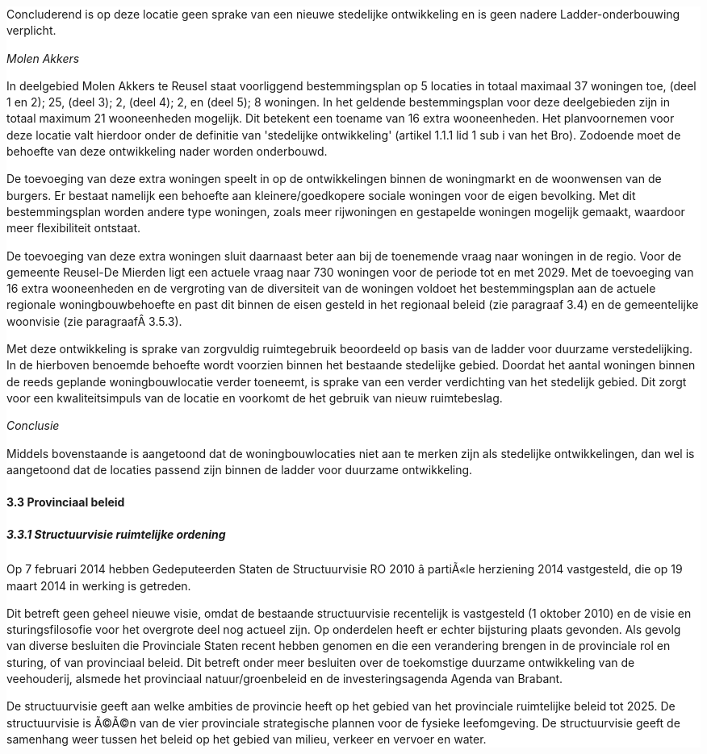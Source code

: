 Concluderend is op deze locatie geen sprake van een nieuwe stedelijke ontwikkeling en is geen nadere Ladder\-onderbouwing verplicht.

*Molen Akkers*

In deelgebied Molen Akkers te Reusel staat voorliggend bestemmingsplan op 5 locaties in totaal maximaal 37 woningen toe, (deel 1 en 2\); 25, (deel 3\); 2, (deel 4\); 2, en (deel 5\); 8 woningen. In het geldende bestemmingsplan voor deze deelgebieden zijn in totaal maximum 21 wooneenheden mogelijk. Dit betekent een toename van 16 extra wooneenheden. Het planvoornemen voor deze locatie valt hierdoor onder de definitie van 'stedelijke ontwikkeling' (artikel 1\.1\.1 lid 1 sub i van het Bro). Zodoende moet de behoefte van deze ontwikkeling nader worden onderbouwd.

De toevoeging van deze extra woningen speelt in op de ontwikkelingen binnen de woningmarkt en de woonwensen van de burgers. Er bestaat namelijk een behoefte aan kleinere/goedkopere sociale woningen voor de eigen bevolking. Met dit bestemmingsplan worden andere type woningen, zoals meer rijwoningen en gestapelde woningen mogelijk gemaakt, waardoor meer flexibiliteit ontstaat.

De toevoeging van deze extra woningen sluit daarnaast beter aan bij de toenemende vraag naar woningen in de regio. Voor de gemeente Reusel\-De Mierden ligt een actuele vraag naar 730 woningen voor de periode tot en met 2029\. Met de toevoeging van 16 extra wooneenheden en de vergroting van de diversiteit van de woningen voldoet het bestemmingsplan aan de actuele regionale woningbouwbehoefte en past dit binnen de eisen gesteld in het regionaal beleid (zie paragraaf 3\.4) en de gemeentelijke woonvisie (zie paragraafÂ 3\.5\.3).

Met deze ontwikkeling is sprake van zorgvuldig ruimtegebruik beoordeeld op basis van de ladder voor duurzame verstedelijking. In de hierboven benoemde behoefte wordt voorzien binnen het bestaande stedelijke gebied. Doordat het aantal woningen binnen de reeds geplande woningbouwlocatie verder toeneemt, is sprake van een verder verdichting van het stedelijk gebied. Dit zorgt voor een kwaliteitsimpuls van de locatie en voorkomt de het gebruik van nieuw ruimtebeslag.

*Conclusie*

Middels bovenstaande is aangetoond dat de woningbouwlocaties niet aan te merken zijn als stedelijke ontwikkelingen, dan wel is aangetoond dat de locaties passend zijn binnen de ladder voor duurzame ontwikkeling.

#### 3\.3 Provinciaal beleid

##### 3\.3\.1 Structuurvisie ruimtelijke ordening

Op 7 februari 2014 hebben Gedeputeerden Staten de Structuurvisie RO 2010 â partiÃ«le herziening 2014 vastgesteld, die op 19 maart 2014 in werking is getreden.

Dit betreft geen geheel nieuwe visie, omdat de bestaande structuurvisie recentelijk is vastgesteld (1 oktober 2010\) en de visie en sturingsfilosofie voor het overgrote deel nog actueel zijn. Op onderdelen heeft er echter bijsturing plaats gevonden. Als gevolg van diverse besluiten die Provinciale Staten recent hebben genomen en die een verandering brengen in de provinciale rol en sturing, of van provinciaal beleid. Dit betreft onder meer besluiten over de toekomstige duurzame ontwikkeling van de veehouderij, alsmede het provinciaal natuur/groenbeleid en de investeringsagenda Agenda van Brabant.

De structuurvisie geeft aan welke ambities de provincie heeft op het gebied van het provinciale ruimtelijke beleid tot 2025\. De structuurvisie is Ã©Ã©n van de vier provinciale strategische plannen voor de fysieke leefomgeving. De structuurvisie geeft de samenhang weer tussen het beleid op het gebied van milieu, verkeer en vervoer en water.
